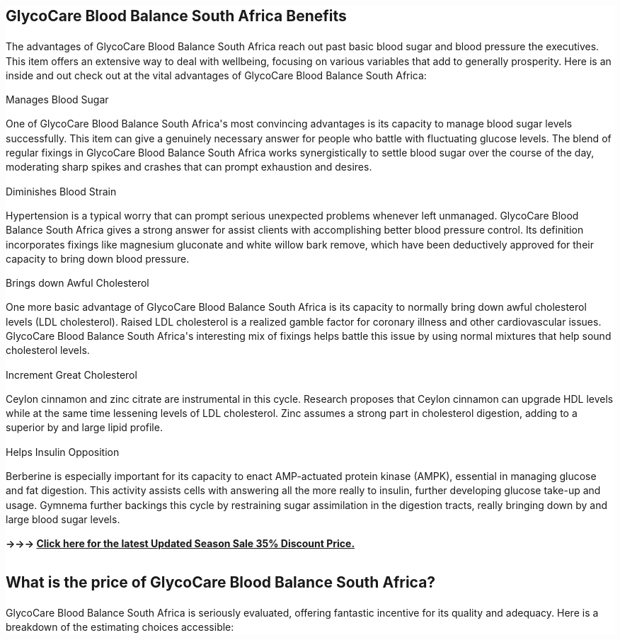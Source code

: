## GlycoCare Blood Balance South Africa Benefits

The advantages of GlycoCare Blood Balance South Africa reach out past basic blood sugar and blood pressure the executives. This item offers an extensive way to deal with wellbeing, focusing on various variables that add to generally prosperity. Here is an inside and out check out at the vital advantages of GlycoCare Blood Balance South Africa:

Manages Blood Sugar

One of GlycoCare Blood Balance South Africa's most convincing advantages is its capacity to manage blood sugar levels successfully. This item can give a genuinely necessary answer for people who battle with fluctuating glucose levels. The blend of regular fixings in GlycoCare Blood Balance South Africa works synergistically to settle blood sugar over the course of the day, moderating sharp spikes and crashes that can prompt exhaustion and desires.


Diminishes Blood Strain

Hypertension is a typical worry that can prompt serious unexpected problems whenever left unmanaged. GlycoCare Blood Balance South Africa gives a strong answer for assist clients with accomplishing better blood pressure control. Its definition incorporates fixings like magnesium gluconate and white willow bark remove, which have been deductively approved for their capacity to bring down blood pressure.


Brings down Awful Cholesterol

One more basic advantage of GlycoCare Blood Balance South Africa is its capacity to normally bring down awful cholesterol levels (LDL cholesterol). Raised LDL cholesterol is a realized gamble factor for coronary illness and other cardiovascular issues. GlycoCare Blood Balance South Africa's interesting mix of fixings helps battle this issue by using normal mixtures that help sound cholesterol levels.


Increment Great Cholesterol

Ceylon cinnamon and zinc citrate are instrumental in this cycle. Research proposes that Ceylon cinnamon can upgrade HDL levels while at the same time lessening levels of LDL cholesterol. Zinc assumes a strong part in cholesterol digestion, adding to a superior by and large lipid profile.

Helps Insulin Opposition

Berberine is especially important for its capacity to enact AMP-actuated protein kinase (AMPK), essential in managing glucose and fat digestion. This activity assists cells with answering all the more really to insulin, further developing glucose take-up and usage. Gymnema further backings this cycle by restraining sugar assimilation in the digestion tracts, really bringing down by and large blood sugar levels.

**→→→ [Click here for the latest Updated Season Sale 35% Discount Price.](https://supplementcarts.com/glycocare-blood-balance-za-official/)**

## What is the price of GlycoCare Blood Balance South Africa?

GlycoCare Blood Balance South Africa is seriously evaluated, offering fantastic incentive for its quality and adequacy. Here is a breakdown of the estimating choices accessible:
